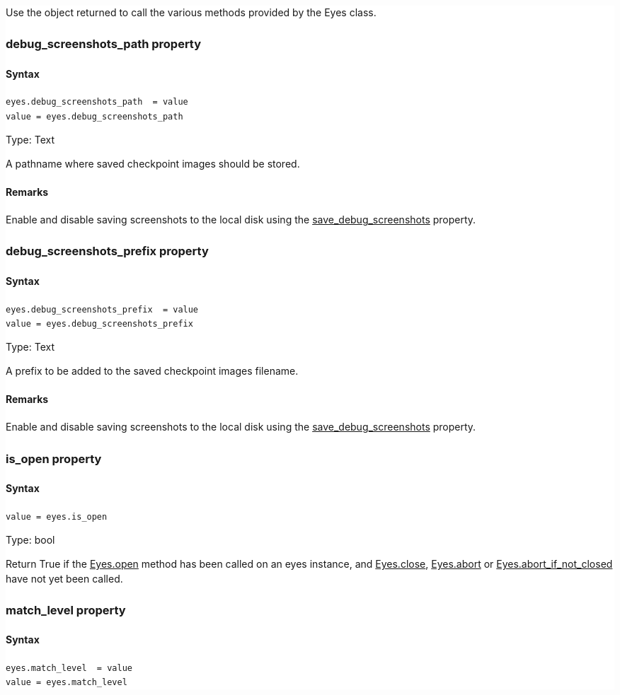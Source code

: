 Use the object returned to call the various methods provided by the Eyes class.


### debug_screenshots_path property
#### Syntax


    eyes.debug_screenshots_path  = value
    value = eyes.debug_screenshots_path
    

Type: Text

A pathname where saved checkpoint images should be stored.

#### Remarks


Enable and disable saving screenshots to the local disk using the [save_debug_screenshots](#save_debug_screenshots-property) property.

### debug_screenshots_prefix property
#### Syntax


    eyes.debug_screenshots_prefix  = value
    value = eyes.debug_screenshots_prefix
    

Type: Text

A prefix to be added to the saved checkpoint images filename.

#### Remarks


Enable and disable saving screenshots to the local disk using the [save_debug_screenshots](#save_debug_screenshots-property) property.

### is_open property
#### Syntax


    value = eyes.is_open
    

Type: bool

Return True if the [Eyes.open](#open-method) method has been called on an eyes instance, and [Eyes.close](#close-method), [Eyes.abort](#abort-method) or [Eyes.abort_if_not_closed](#abort_if_not_closed-method) have not yet been called.

### match_level property
#### Syntax


    eyes.match_level  = value
    value = eyes.match_level
    